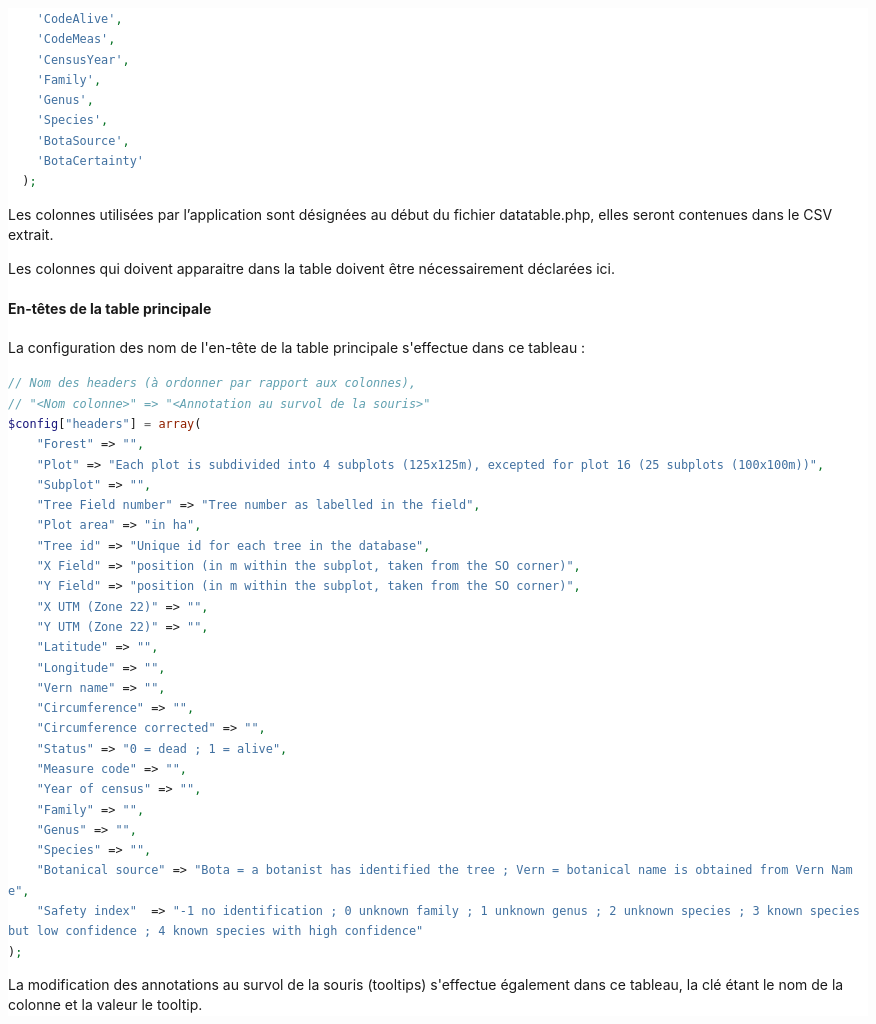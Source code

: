 ```php
    'CodeAlive',
    'CodeMeas',
    'CensusYear',
    'Family',
    'Genus',
    'Species',
    'BotaSource',
    'BotaCertainty'
  );
```
Les colonnes utilisées par l’application sont désignées au début du fichier datatable.php, elles seront contenues dans le CSV extrait.

Les colonnes qui doivent apparaitre dans la table doivent être nécessairement déclarées ici.

#### En-têtes de la table principale

La configuration des nom de l'en-tête de la table principale s'effectue dans ce tableau :
```php
// Nom des headers (à ordonner par rapport aux colonnes),
// "<Nom colonne>" => "<Annotation au survol de la souris>"
$config["headers"] = array(
    "Forest" => "",
    "Plot" => "Each plot is subdivided into 4 subplots (125x125m), excepted for plot 16 (25 subplots (100x100m))",
    "Subplot" => "",
    "Tree Field number" => "Tree number as labelled in the field",
    "Plot area" => "in ha",
    "Tree id" => "Unique id for each tree in the database",
    "X Field" => "position (in m within the subplot, taken from the SO corner)",
    "Y Field" => "position (in m within the subplot, taken from the SO corner)",
    "X UTM (Zone 22)" => "",
    "Y UTM (Zone 22)" => "",
    "Latitude" => "",
    "Longitude" => "",
    "Vern name" => "",
    "Circumference" => "",
    "Circumference corrected" => "",
    "Status" => "0 = dead ; 1 = alive",
    "Measure code" => "",
    "Year of census" => "",
    "Family" => "",
    "Genus" => "",
    "Species" => "",
    "Botanical source" => "Bota = a botanist has identified the tree ; Vern = botanical name is obtained from Vern Name",
    "Safety index"  => "-1 no identification ; 0 unknown family ; 1 unknown genus ; 2 unknown species ; 3 known species but low confidence ; 4 known species with high confidence"
);
```
La modification des annotations au survol de la souris (tooltips) s'effectue également dans ce tableau, la clé étant le nom de la colonne et la valeur le tooltip.

